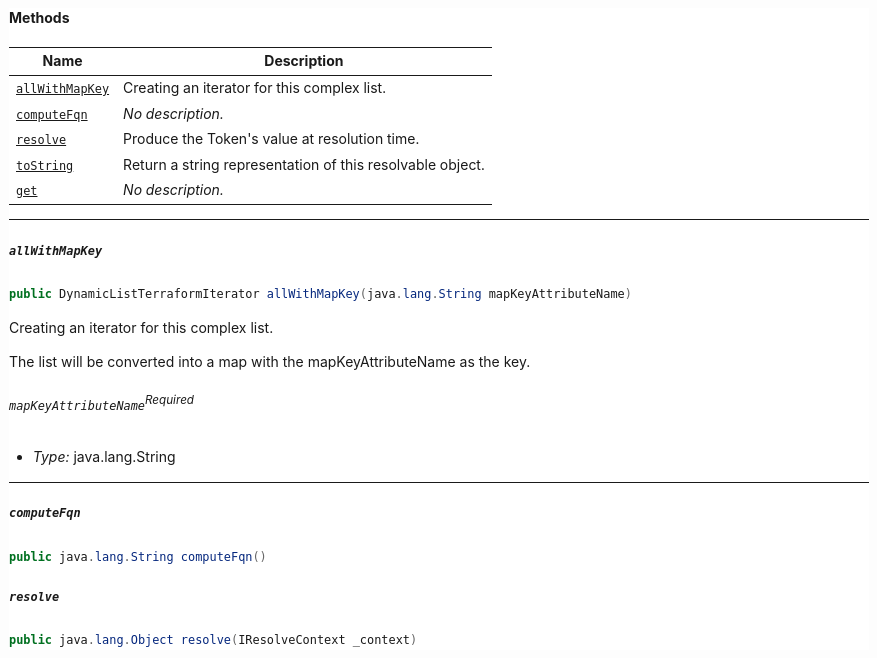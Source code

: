 
#### Methods <a name="Methods" id="Methods"></a>

| **Name** | **Description** |
| --- | --- |
| <code><a href="#rhizo-co-terraform-provider-oci.dataOciDatabaseDatabaseSoftwareImages.DataOciDatabaseDatabaseSoftwareImagesDatabaseSoftwareImagesList.allWithMapKey">allWithMapKey</a></code> | Creating an iterator for this complex list. |
| <code><a href="#rhizo-co-terraform-provider-oci.dataOciDatabaseDatabaseSoftwareImages.DataOciDatabaseDatabaseSoftwareImagesDatabaseSoftwareImagesList.computeFqn">computeFqn</a></code> | *No description.* |
| <code><a href="#rhizo-co-terraform-provider-oci.dataOciDatabaseDatabaseSoftwareImages.DataOciDatabaseDatabaseSoftwareImagesDatabaseSoftwareImagesList.resolve">resolve</a></code> | Produce the Token's value at resolution time. |
| <code><a href="#rhizo-co-terraform-provider-oci.dataOciDatabaseDatabaseSoftwareImages.DataOciDatabaseDatabaseSoftwareImagesDatabaseSoftwareImagesList.toString">toString</a></code> | Return a string representation of this resolvable object. |
| <code><a href="#rhizo-co-terraform-provider-oci.dataOciDatabaseDatabaseSoftwareImages.DataOciDatabaseDatabaseSoftwareImagesDatabaseSoftwareImagesList.get">get</a></code> | *No description.* |

---

##### `allWithMapKey` <a name="allWithMapKey" id="rhizo-co-terraform-provider-oci.dataOciDatabaseDatabaseSoftwareImages.DataOciDatabaseDatabaseSoftwareImagesDatabaseSoftwareImagesList.allWithMapKey"></a>

```java
public DynamicListTerraformIterator allWithMapKey(java.lang.String mapKeyAttributeName)
```

Creating an iterator for this complex list.

The list will be converted into a map with the mapKeyAttributeName as the key.

###### `mapKeyAttributeName`<sup>Required</sup> <a name="mapKeyAttributeName" id="rhizo-co-terraform-provider-oci.dataOciDatabaseDatabaseSoftwareImages.DataOciDatabaseDatabaseSoftwareImagesDatabaseSoftwareImagesList.allWithMapKey.parameter.mapKeyAttributeName"></a>

- *Type:* java.lang.String

---

##### `computeFqn` <a name="computeFqn" id="rhizo-co-terraform-provider-oci.dataOciDatabaseDatabaseSoftwareImages.DataOciDatabaseDatabaseSoftwareImagesDatabaseSoftwareImagesList.computeFqn"></a>

```java
public java.lang.String computeFqn()
```

##### `resolve` <a name="resolve" id="rhizo-co-terraform-provider-oci.dataOciDatabaseDatabaseSoftwareImages.DataOciDatabaseDatabaseSoftwareImagesDatabaseSoftwareImagesList.resolve"></a>

```java
public java.lang.Object resolve(IResolveContext _context)
```
